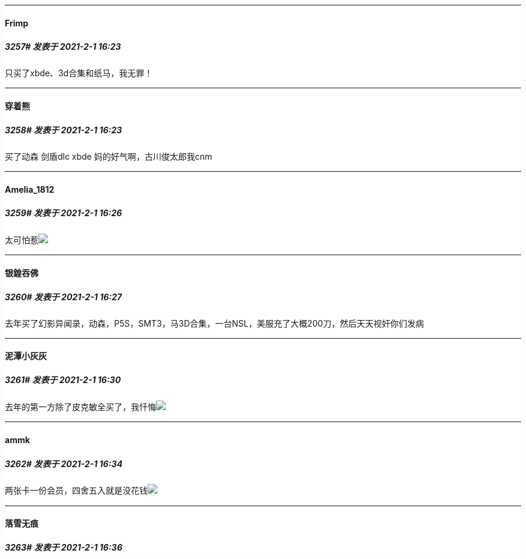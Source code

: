 
-----

####  Frimp  
##### 3257#       发表于 2021-2-1 16:23


只买了xbde、3d合集和纸马，我无罪！


-----

####  穿着熊  
##### 3258#       发表于 2021-2-1 16:23


买了动森 剑盾dlc xbde 妈的好气啊，古川俊太郎我cnm


-----

####  Amelia_1812  
##### 3259#       发表于 2021-2-1 16:26


太可怕惹<img src="https://static.saraba1st.com/image/smiley/face2017/112.png" referrerpolicy="no-referrer">


-----

####  银鍠吞佛  
##### 3260#       发表于 2021-2-1 16:27


去年买了幻影异闻录，动森，P5S，SMT3，马3D合集，一台NSL，美服充了大概200刀，然后天天视奸你们发病


-----

####  泥潭小灰灰  
##### 3261#       发表于 2021-2-1 16:30


去年的第一方除了皮克敏全买了，我忏悔<img src="https://static.saraba1st.com/image/smiley/face2017/001.png" referrerpolicy="no-referrer">


-----

####  ammk  
##### 3262#       发表于 2021-2-1 16:34


两张卡一份会员，四舍五入就是没花钱<img src="https://static.saraba1st.com/image/smiley/face2017/057.png" referrerpolicy="no-referrer">


-----

####  落雪无痕  
##### 3263#       发表于 2021-2-1 16:36
